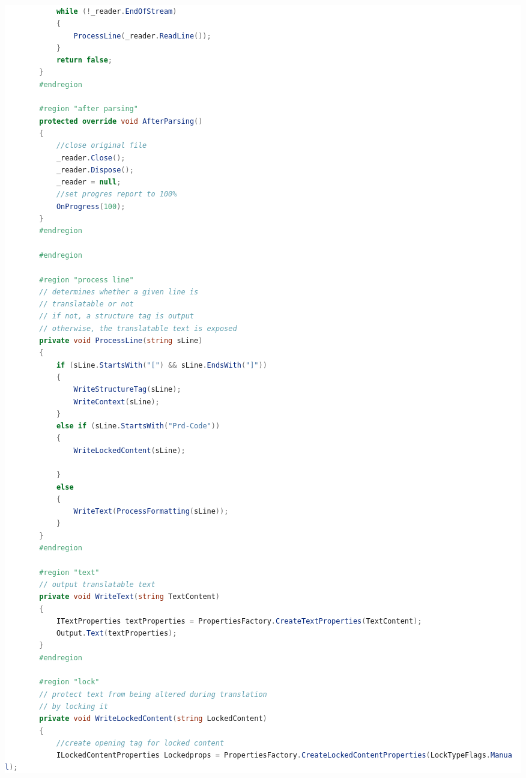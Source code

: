 ```cs
            while (!_reader.EndOfStream)
            {
                ProcessLine(_reader.ReadLine());
            }
            return false;
        }
        #endregion

        #region "after parsing"
        protected override void AfterParsing()
        {
            //close original file
            _reader.Close();
            _reader.Dispose();
            _reader = null;
            //set progres report to 100%
            OnProgress(100);
        }
        #endregion

        #endregion

        #region "process line"
        // determines whether a given line is
        // translatable or not
        // if not, a structure tag is output
        // otherwise, the translatable text is exposed
        private void ProcessLine(string sLine)
        {
            if (sLine.StartsWith("[") && sLine.EndsWith("]"))
            {
                WriteStructureTag(sLine);
                WriteContext(sLine);
            }
            else if (sLine.StartsWith("Prd-Code"))
            {
                WriteLockedContent(sLine);

            } 
            else
            {
                WriteText(ProcessFormatting(sLine));
            }
        }
        #endregion

        #region "text"
        // output translatable text
        private void WriteText(string TextContent)
        {
            ITextProperties textProperties = PropertiesFactory.CreateTextProperties(TextContent);
            Output.Text(textProperties);
        }
        #endregion

        #region "lock"
        // protect text from being altered during translation 
        // by locking it
        private void WriteLockedContent(string LockedContent)
        {
            //create opening tag for locked content
            ILockedContentProperties Lockedprops = PropertiesFactory.CreateLockedContentProperties(LockTypeFlags.Manual);
```